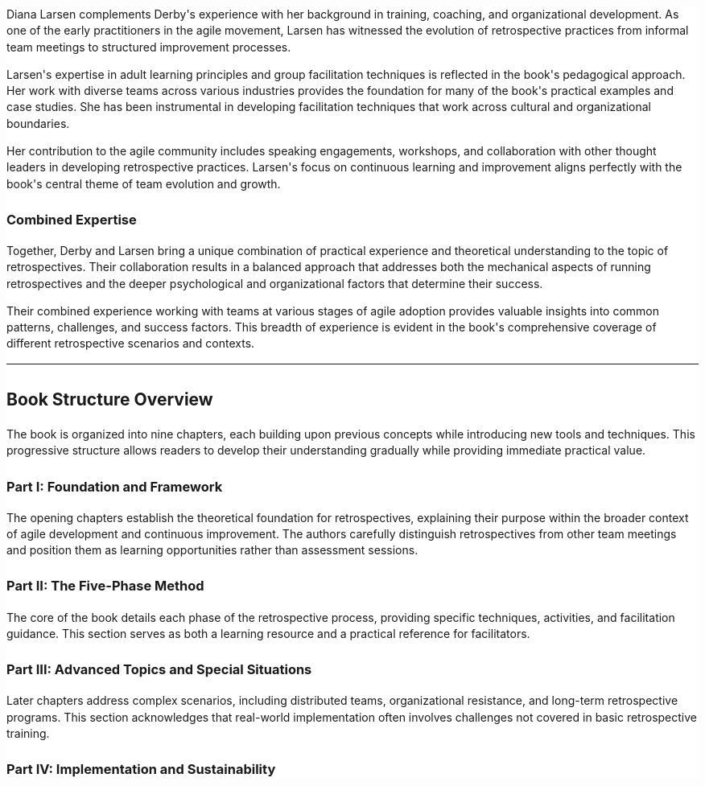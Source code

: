Diana Larsen complements Derby's experience with her background in training, coaching, and organizational development. As one of the early practitioners in the agile movement, Larsen has witnessed the evolution of retrospective practices from informal team meetings to structured improvement processes.

Larsen's expertise in adult learning principles and group facilitation techniques is reflected in the book's pedagogical approach. Her work with diverse teams across various industries provides the foundation for many of the book's practical examples and case studies. She has been instrumental in developing facilitation techniques that work across cultural and organizational boundaries.

Her contribution to the agile community includes speaking engagements, workshops, and collaboration with other thought leaders in developing retrospective practices. Larsen's focus on continuous learning and improvement aligns perfectly with the book's central theme of team evolution and growth.

### Combined Expertise

Together, Derby and Larsen bring a unique combination of practical experience and theoretical understanding to the topic of retrospectives. Their collaboration results in a balanced approach that addresses both the mechanical aspects of running retrospectives and the deeper psychological and organizational factors that determine their success.

Their combined experience working with teams at various stages of agile adoption provides valuable insights into common patterns, challenges, and success factors. This breadth of experience is evident in the book's comprehensive coverage of different retrospective scenarios and contexts.

---

## Book Structure Overview

The book is organized into nine chapters, each building upon previous concepts while introducing new tools and techniques. This progressive structure allows readers to develop their understanding gradually while providing immediate practical value.

### Part I: Foundation and Framework

The opening chapters establish the theoretical foundation for retrospectives, explaining their purpose within the broader context of agile development and continuous improvement. The authors carefully distinguish retrospectives from other team meetings and position them as learning opportunities rather than assessment sessions.

### Part II: The Five-Phase Method

The core of the book details each phase of the retrospective process, providing specific techniques, activities, and facilitation guidance. This section serves as both a learning resource and a practical reference for facilitators.

### Part III: Advanced Topics and Special Situations

Later chapters address complex scenarios, including distributed teams, organizational resistance, and long-term retrospective programs. This section acknowledges that real-world implementation often involves challenges not covered in basic retrospective training.

### Part IV: Implementation and Sustainability
